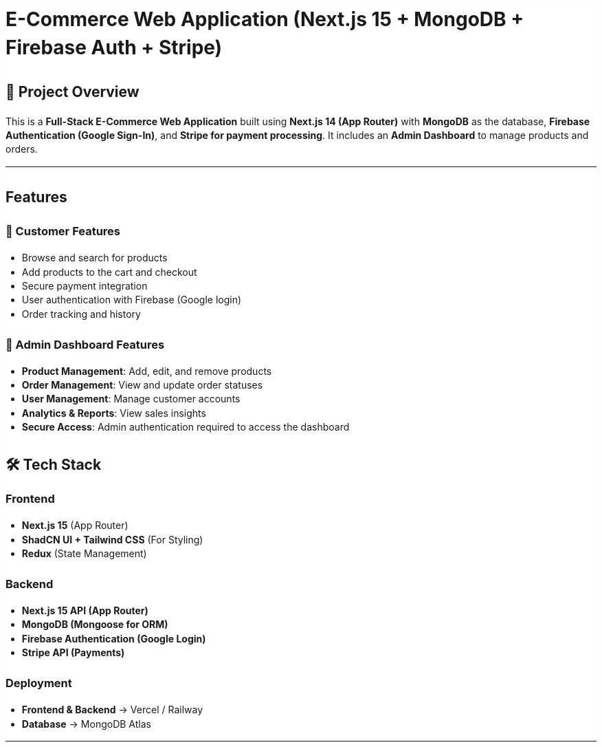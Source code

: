 # E-Commerce Web Application (Next.js 15 + MongoDB + Firebase Auth + Stripe)

## 🚀 Project Overview

This is a **Full-Stack E-Commerce Web Application** built using **Next.js 14 (App Router)** with **MongoDB** as the database, **Firebase Authentication (Google Sign-In)**, and **Stripe for payment processing**. It includes an **Admin Dashboard** to manage products and orders.

---

## Features

### 🛒 Customer Features

- Browse and search for products
- Add products to the cart and checkout
- Secure payment integration
- User authentication with Firebase (Google login)
- Order tracking and history

### 🔧 Admin Dashboard Features

- **Product Management**: Add, edit, and remove products
- **Order Management**: View and update order statuses
- **User Management**: Manage customer accounts
- **Analytics & Reports**: View sales insights
- **Secure Access**: Admin authentication required to access the dashboard

## 🛠 Tech Stack

### **Frontend**

- **Next.js 15** (App Router)
- **ShadCN UI + Tailwind CSS** (For Styling)
- **Redux** (State Management)

### **Backend**

- **Next.js 15 API (App Router)**
- **MongoDB (Mongoose for ORM)**
- **Firebase Authentication (Google Login)**
- **Stripe API (Payments)**

### **Deployment**

- **Frontend & Backend** → Vercel / Railway
- **Database** → MongoDB Atlas

---
